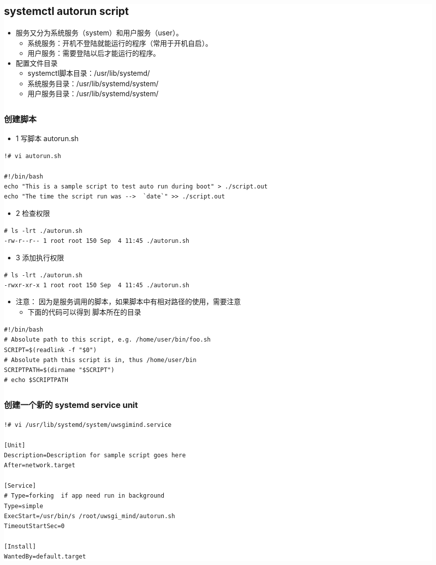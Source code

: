 ## systemctl autorun script 

 - 服务又分为系统服务（system）和用户服务（user）。
    - 系统服务：开机不登陆就能运行的程序（常用于开机自启）。
    - 用户服务：需要登陆以后才能运行的程序。
 - 配置文件目录
    - systemctl脚本目录：/usr/lib/systemd/ 
    - 系统服务目录：/usr/lib/systemd/system/ 
    - 用户服务目录：/usr/lib/systemd/system/


<h2 id="cd25acb9fca49873079b8dc3ebc5021b"></h2>

### 创建脚本

 - 1 写脚本 autorun.sh

```
!# vi autorun.sh 

#!/bin/bash
echo "This is a sample script to test auto run during boot" > ./script.out
echo "The time the script run was -->  `date`" >> ./script.out
```

 - 2 检查权限

```
# ls -lrt ./autorun.sh
-rw-r--r-- 1 root root 150 Sep  4 11:45 ./autorun.sh
```

 - 3 添加执行权限

```
# ls -lrt ./autorun.sh
-rwxr-xr-x 1 root root 150 Sep  4 11:45 ./autorun.sh
```

 - 注意： 因为是服务调用的脚本，如果脚本中有相对路径的使用，需要注意
    - 下面的代码可以得到 脚本所在的目录

```
#!/bin/bash
# Absolute path to this script, e.g. /home/user/bin/foo.sh
SCRIPT=$(readlink -f "$0")
# Absolute path this script is in, thus /home/user/bin
SCRIPTPATH=$(dirname "$SCRIPT")
# echo $SCRIPTPATH
```

<h2 id="fc37e2a196cecdc81fbdbe5a257b7652"></h2>

### 创建一个新的 systemd service unit

```
!# vi /usr/lib/systemd/system/uwsgimind.service

[Unit]
Description=Description for sample script goes here
After=network.target

[Service]
# Type=forking  if app need run in background
Type=simple
ExecStart=/usr/bin/s /root/uwsgi_mind/autorun.sh
TimeoutStartSec=0

[Install]
WantedBy=default.target
```